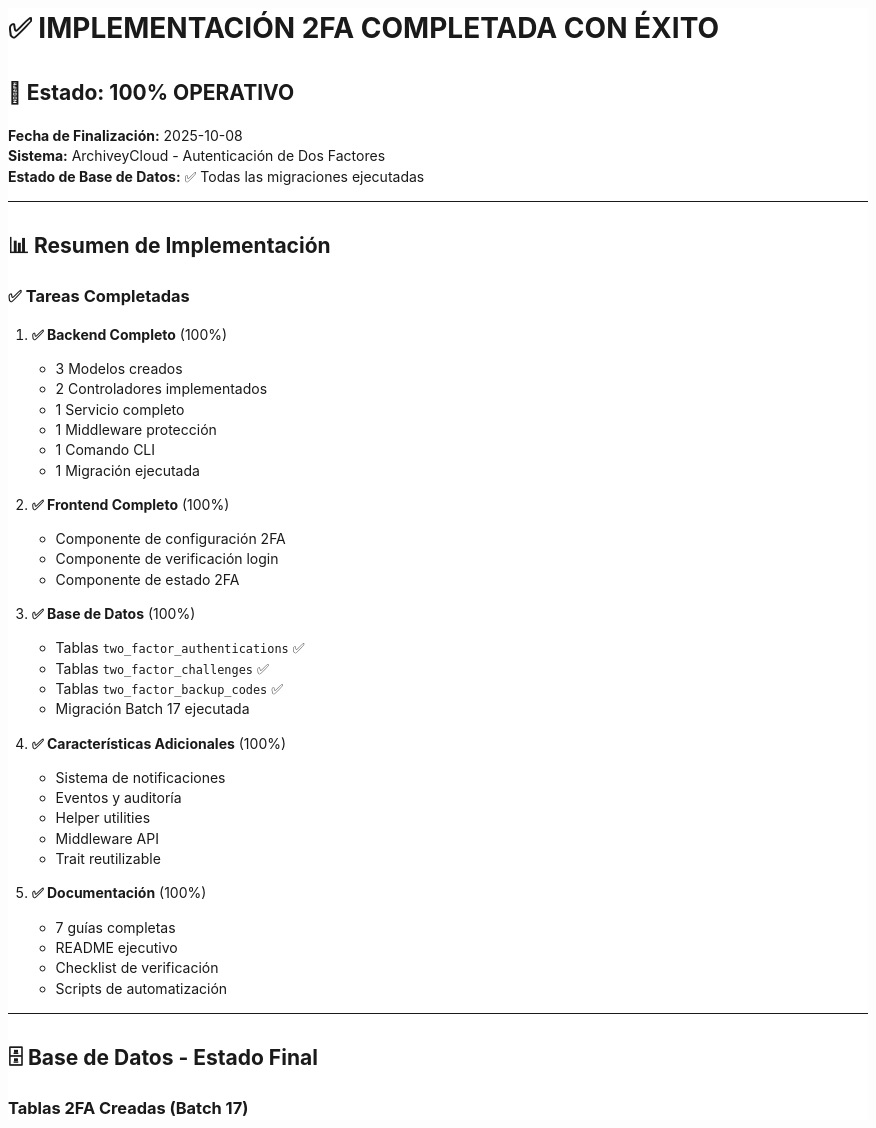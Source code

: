 # ✅ IMPLEMENTACIÓN 2FA COMPLETADA CON ÉXITO

## 🎉 Estado: 100% OPERATIVO

**Fecha de Finalización:** 2025-10-08  
**Sistema:** ArchiveyCloud - Autenticación de Dos Factores  
**Estado de Base de Datos:** ✅ Todas las migraciones ejecutadas

---

## 📊 Resumen de Implementación

### ✅ Tareas Completadas

1. **✅ Backend Completo** (100%)
   - 3 Modelos creados
   - 2 Controladores implementados
   - 1 Servicio completo
   - 1 Middleware protección
   - 1 Comando CLI
   - 1 Migración ejecutada

2. **✅ Frontend Completo** (100%)
   - Componente de configuración 2FA
   - Componente de verificación login
   - Componente de estado 2FA

3. **✅ Base de Datos** (100%)
   - Tablas `two_factor_authentications` ✅
   - Tablas `two_factor_challenges` ✅
   - Tablas `two_factor_backup_codes` ✅
   - Migración Batch 17 ejecutada

4. **✅ Características Adicionales** (100%)
   - Sistema de notificaciones
   - Eventos y auditoría
   - Helper utilities
   - Middleware API
   - Trait reutilizable

5. **✅ Documentación** (100%)
   - 7 guías completas
   - README ejecutivo
   - Checklist de verificación
   - Scripts de automatización

---

## 🗄️ Base de Datos - Estado Final

### Tablas 2FA Creadas (Batch 17)
